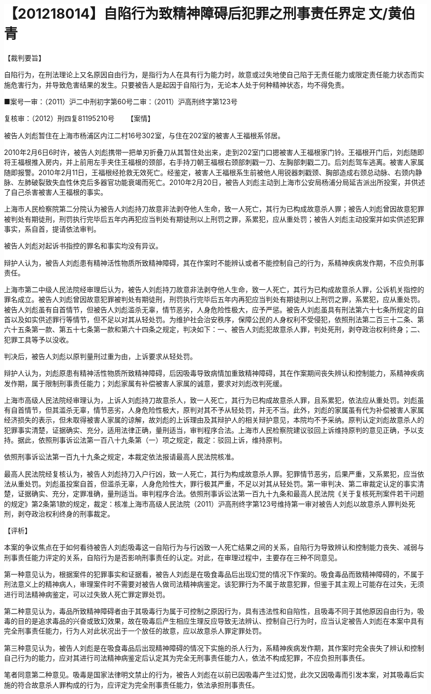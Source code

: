 # 【201218014】自陷行为致精神障碍后犯罪之刑事责任界定 文/黄伯青

【裁判要旨】

自陷行为，在刑法理论上又名原因自由行为，是指行为人在具有行为能力时，故意或过失地使自己陷于无责任能力或限定责任能力状态而实施危害行为，并导致危害结果的发生。只要被告人是起因于自陷行为，无论本人处于何种精神状态，均不得免责。

■案号一审：（2011）沪二中刑初字第60号二审：（2011）沪高刑终字第123号

复核审：（2012）刑四复81195210号 　　【案情】

被告人刘彪暂住在上海市杨浦区内江二村16号302室，与住在202室的被害人王福根系邻居。

2010年2月6日6时许，被告人刘彪携带一把单刃折叠刀从其暂住处出来，走到202室门口摁被害人王福根家门铃。王福根开门后，刘彪随即将王福根推入房内，并上前用左手夹住王福根的颈部，右手持刀朝王福根右颈部刺戳一刀、左胸部刺戳二刀。后刘彪驾车逃离。被害人家属随即报警。2010年2月11日，王福根经抢救无效死亡。经鉴定，被害人王福根系生前被他人用锐器刺戳颈、胸部造成右颈总动脉、右颈内静脉、左肺破裂致失血性休克后多器官功能衰竭而死亡。2010年2月20日，被告人刘彪主动到上海市公安局杨浦分局延吉派出所投案，并供述了自己杀害被害人王福根的事实。

上海市人民检察院第二分院认为被告人刘彪持刀故意非法剥夺他人生命，致一人死亡，其行为已构成故意杀人罪；被告人刘彪曾因故意犯罪被判处有期徒刑，刑罚执行完毕后五年内再犯应当判处有期徒刑以上刑罚之罪，系累犯，应从重处罚；被告人刘彪主动投案并如实供述犯罪事实，系自首，提请依法审判。

被告人刘彪对起诉书指控的罪名和事实均没有异议。

辩护人认为，被告人刘彪患有精神活性物质所致精神障碍，其在作案时不能辨认或者不能控制自己的行为，系精神疾病发作期，不应负刑事责任。

上海市第二中级人民法院经审理后认为，被告人刘彪持刀故意非法剥夺他人生命，致一人死亡，其行为已构成故意杀人罪，公诉机关指控的罪名成立。被告人刘彪曾因故意犯罪被判处有期徒刑，刑罚执行完毕后五年内再犯应当判处有期徒刑以上刑罚之罪，系累犯，应从重处罚。被告人刘彪虽有自首情节，但被告人刘彪滥杀无辜，情节恶劣，人身危险性极大，应予严惩。被告人刘彪虽具有刑法第六十七条所规定的自首以及如实供述罪行等情节，但不足以对其从轻处罚。为维护社会治安秩序，保障公民的人身权利不受侵犯，依照刑法第二百三十二条、第六十五条第一款、第五十七条第一款和第六十四条之规定，判决如下：一、被告人刘彪犯故意杀人罪，判处死刑，剥夺政治权利终身；二、犯罪工具等予以没收。

判决后，被告人刘彪以原判量刑过重为由，上诉要求从轻处罚。

辩护人认为，刘彪原患有精神活性物质所致精神障碍，后因吸毒导致病情加重致精神障碍，其在作案期间丧失辨认和控制能力，系精神疾病发作期，属于限制刑事责任能力；刘彪家属有补偿被害人家属的诚意，要求对刘彪改判死缓。

上海市高级人民法院经审理认为，上诉人刘彪持刀故意杀人，致一人死亡，其行为已构成故意杀人罪，且系累犯，依法应从重处罚。刘彪虽有自首情节，但其滥杀无辜，情节恶劣，人身危险性极大，原判对其不予从轻处罚，并无不当。此外，刘彪的家属虽有代为补偿被害人家属经济损失的表示，但未取得被害人家属的谅解，故刘彪的上诉理由及其辩护人的相关辩护意见，本院均不予采纳。原判认定刘彪故意杀人的犯罪事实清楚，证据确实、充分，适用法律正确，量刑适当，审判程序合法。上海市人民检察院建议驳回上诉维持原判的意见正确，予以支持。据此，依照刑事诉讼法第一百八十九条第（一）项之规定，裁定：驳回上诉，维持原判。

依照刑事诉讼法第一百九十九条之规定，本裁定依法报请最高人民法院核准。

最高人民法院经复核认为，被告人刘彪持刀入户行凶，致一人死亡，其行为构成故意杀人罪。犯罪情节恶劣，后果严重，又系累犯，应当依法从重处罚。刘彪虽投案自首，但滥杀无辜，人身危险性大，罪行极其严重，不足以对其从轻处罚。第一审判决、第二审裁定认定的事实清楚，证据确实、充分，定罪准确，量刑适当。审判程序合法。依照刑事诉讼法第一百九十九条和最高人民法院《关于复核死刑案件若干问题的规定》第2条第1款的规定，裁定：核准上海市高级人民法院（2011）沪高刑终字第123号维持第一审对被告人刘彪以故意杀人罪判处死刑，剥夺政治权利终身的刑事裁定。

【评析】

本案的争议焦点在于如何看待被告人刘彪吸毒这一自陷行为与行凶致一人死亡结果之间的关系，自陷行为导致辨认和控制能力丧失、减弱与刑事责任能力评定的关系，自陷行为是否影响刑事责任的认定。对此，在审理过程中，主要存在三种不同意见。

第一种意见认为，根据案件的犯罪事实和证据看，被告人刘彪是在吸食毒品后出现幻觉的情况下作案的。吸食毒品而致精神障碍的，不属于刑法意义上的精神病人，审理案件时不需要对被告人做司法精神病鉴定。该犯罪行为不属于故意犯罪，但鉴于其主观上可能存在过失，无须进行司法精神病鉴定，可以过失致人死亡罪定罪处罚。

第二种意见认为，毒品所致精神障碍者由于其吸毒行为属于可控制之原因行为，具有违法性和自陷性，且吸毒不同于其他原因自由行为，吸毒的目的是追求毒品的兴奋或致幻效果，故在吸毒后产生相应生理反应导致无法辨认、控制自己行为时，应当认定被告人刘彪在本案中具有完全刑事责任能力，行为人对此状况出于一个放任的故意，应以故意杀人罪定罪处罚。

第三种意见认为，被告人刘彪是在吸食毒品后出现精神障碍的情况下实施的杀人行为，系精神疾病发作期，其作案时完全丧失了辨认和控制自己行为的能力，应对其进行司法精神病鉴定后认定其为完全无刑事责任能力人，依法不构成犯罪，不应负担刑事责任。

笔者同意第二种意见。吸毒是国家法律明文禁止的行为，被告人刘彪在以前已因吸毒产生过幻觉，此次又因吸毒而引发本案，对其吸毒后实施的符合故意杀人罪构成的行为，应评定为完全刑事责任能力，依法承担刑事责任。
